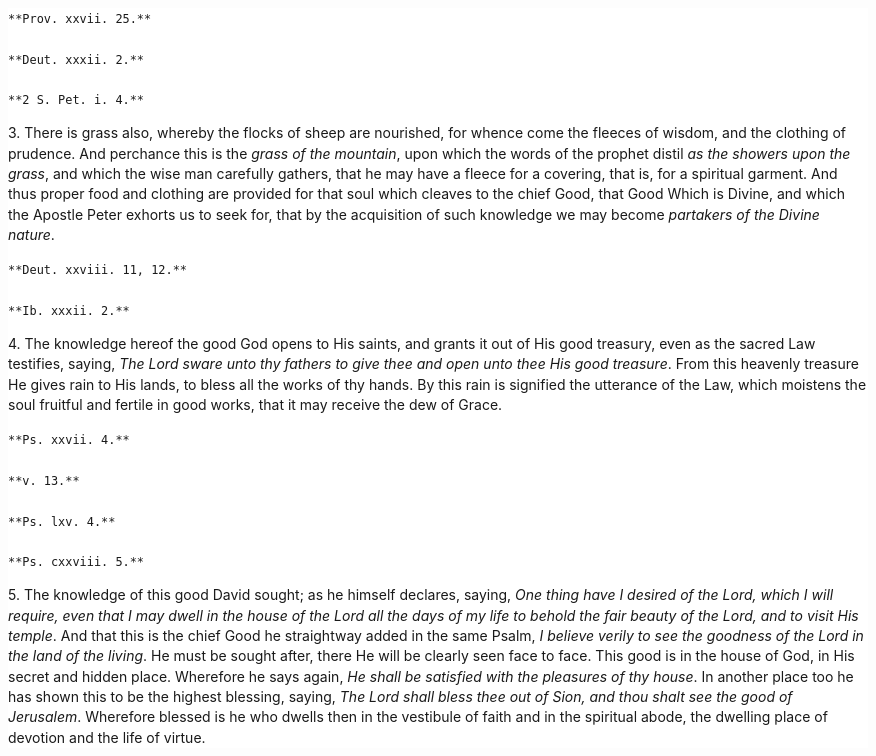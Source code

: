 ```{margin}
**Prov. xxvii. 25.**

**Deut. xxxii. 2.**

**2 S. Pet. i. 4.**
```

3\. There is grass also, whereby the flocks of sheep are nourished, for
whence come the fleeces of wisdom, and the clothing of prudence. And
perchance this is the _grass of the mountain_, upon which the words
of the prophet distil _as the showers upon the grass_, and which the
wise man carefully gathers, that he may have a fleece for a covering,
that is, for a spiritual garment. And thus proper food and clothing are
provided for that soul which cleaves to the chief Good, that Good Which
is Divine, and which the Apostle Peter exhorts us to seek for, that
by the acquisition of such knowledge we may become _partakers of the
Divine nature_.

```{margin}
**Deut. xxviii. 11, 12.**

**Ib. xxxii. 2.**
```

4\. The knowledge hereof the good God opens to His saints, and grants
it out of His good treasury, even as the sacred Law testifies, saying,
_The Lord sware unto thy fathers to give thee and open unto thee His
good treasure_. From this heavenly treasure He gives rain to His lands,
to bless all the works of thy hands. By this rain is signified the
utterance of the Law, which moistens the soul fruitful and fertile in
good works, that it may receive the dew of Grace.

```{margin}
**Ps. xxvii. 4.**

**v. 13.**

**Ps. lxv. 4.**

**Ps. cxxviii. 5.**
```

5\. The knowledge of this good David sought; as he himself declares,
saying, _One thing have I desired of the Lord, which I will require,
even that I may dwell in the house of the Lord all the days of my life
to behold the fair beauty of the Lord, and to visit His temple_. And
that this is the chief Good he straightway added in the same Psalm,
_I believe verily to see the goodness of the Lord in the land of the
living_. He must be sought after, there He will be clearly seen face to
face. This good is in the house of God, in His secret and hidden place.
Wherefore he says again, _He shall be satisfied with the pleasures of
thy house_. In another place too he has shown this to be the highest
blessing, saying, _The Lord shall bless thee out of Sion, and thou
shalt see the good of Jerusalem_. Wherefore blessed is he who dwells
then in the vestibule of faith and in the spiritual abode, the dwelling
place of devotion and the life of virtue.
